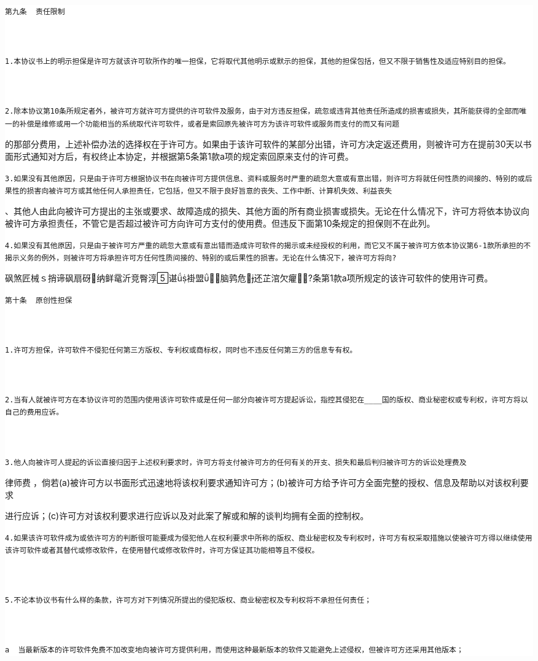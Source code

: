 

    第九条  责任限制



    1.本协议书上的明示担保是许可方就该许可软所作的唯一担保，它将取代其他明示或默示的担保，其他的担保包括，但又不限于销售性及适应特别目的担保。



    2.除本协议第10条所规定者外，被许可方就许可方提供的许可软件及服务，由于对方违反担保，疏忽或违背其他责任所造成的损害或损失，其所能获得的全部而唯一的补偿是维修或用一个功能相当的系统取代许可软件，或者是索回原先被许可方为该许可软件或服务而支付的而又有问题



的那部分费用，上述补偿办法的选择权在于许可方。如果由于该许可软件的某部分出错，许可方决定返还费用，则被许可方在提前30天以书面形式通知对方后，有权终止本协定，并根据第5条第1款a项的规定索回原来支付的许可费。



    3.如果没有其他原因，只是由于许可方根据协议书在向被许可方提供信息、资料或服务时严重的疏忽大意或有意出错，则许可方将就任何性质的间接的、特别的或后果性的损害向被许可方或其他任何人承担责任，它包括，但又不限于良好旨意的丧失、工作中断、计算机失效、利益丧失



、其他人由此向被许可方提出的主张或要求、故障造成的损失、其他方面的所有商业损害或损失。无论在什么情况下，许可方将依本协议向被许可方承担责任，不管它是否超过被许可方向许可方支付的使用费。但违反下面第10条规定的担保则不在此列。



    4.如果没有其他原因，只是由于被许可方严重的疏忽大意或有意出错而造成许可软件的揭示或未经授权的利用，而它又不属于被许可方依本协议第6-1款所承担的不揭示义务的例外，则被许可方将承担许可方任何性质间接的、特别的或后果性的损害。无论在什么情况下，被许可方将向?



砜煞匠械ｓ捎谛砜扇砑纳鲜鼋沂竞臀淳谌ǘ褂盟脑鹑危还芷涫欠癯?条第1款a项所规定的该许可软件的使用许可费。



    第十条  原创性担保



    1.许可方担保，许可软件不侵犯任何第三方版权、专利权或商标权，同时也不违反任何第三方的信息专有权。



    2.当有人就被许可方在本协议许可的范围内使用该许可软件或是任何一部分向被许可方提起诉讼，指控其侵犯在____国的版权、商业秘密权或专利权，许可方将以自己的费用应诉。



    3.他人向被许可人提起的诉讼直接归因于上述权利要求时，许可方将支付被许可方的任何有关的开支、损失和最后判归被许可方的诉讼处理费及

律师费
，倘若(a)被许可方以书面形式迅速地将该权利要求通知许可方；(b)被许可方给予许可方全面完整的授权、信息及帮助以对该权利要求



进行应诉；(c)许可方对该权利要求进行应诉以及对此案了解或和解的谈判均拥有全面的控制权。



    4.如果该许可软件成为或依许可方的判断很可能要成为侵犯他人在权利要求中所称的版权、商业秘密权及专利权时，许可方有权采取措施以使被许可方得以继续使用该许可软件或者其替代或修改软件，在使用替代或修改软件时，许可方保证其功能相等且不侵权。



    5.不论本协议书有什么样的条款，许可方对下列情况所提出的侵犯版权、商业秘密权及专利权将不承担任何责任；



    a  当最新版本的许可软件免费不加改变地向被许可方提供利用，而使用这种最新版本的软件又能避免上述侵权，但被许可方还采用其他版本；
